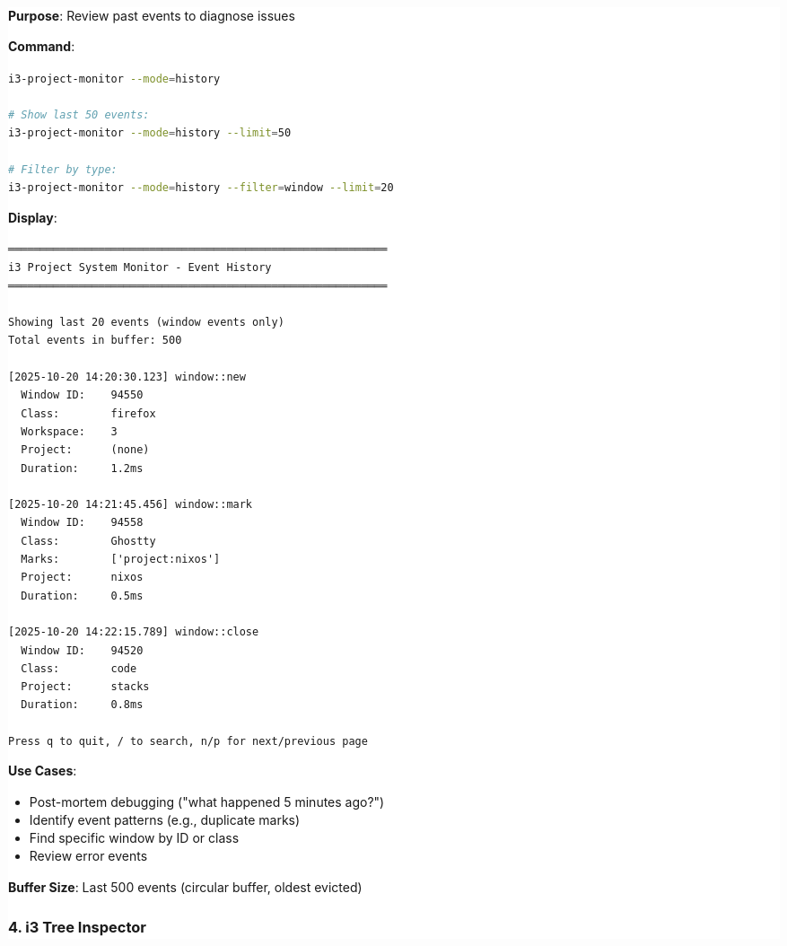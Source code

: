 **Purpose**: Review past events to diagnose issues

**Command**:
```bash
i3-project-monitor --mode=history

# Show last 50 events:
i3-project-monitor --mode=history --limit=50

# Filter by type:
i3-project-monitor --mode=history --filter=window --limit=20
```

**Display**:
```
═══════════════════════════════════════════════════════════
i3 Project System Monitor - Event History
═══════════════════════════════════════════════════════════

Showing last 20 events (window events only)
Total events in buffer: 500

[2025-10-20 14:20:30.123] window::new
  Window ID:    94550
  Class:        firefox
  Workspace:    3
  Project:      (none)
  Duration:     1.2ms

[2025-10-20 14:21:45.456] window::mark
  Window ID:    94558
  Class:        Ghostty
  Marks:        ['project:nixos']
  Project:      nixos
  Duration:     0.5ms

[2025-10-20 14:22:15.789] window::close
  Window ID:    94520
  Class:        code
  Project:      stacks
  Duration:     0.8ms

Press q to quit, / to search, n/p for next/previous page
```

**Use Cases**:
- Post-mortem debugging ("what happened 5 minutes ago?")
- Identify event patterns (e.g., duplicate marks)
- Find specific window by ID or class
- Review error events

**Buffer Size**: Last 500 events (circular buffer, oldest evicted)

### 4. i3 Tree Inspector
